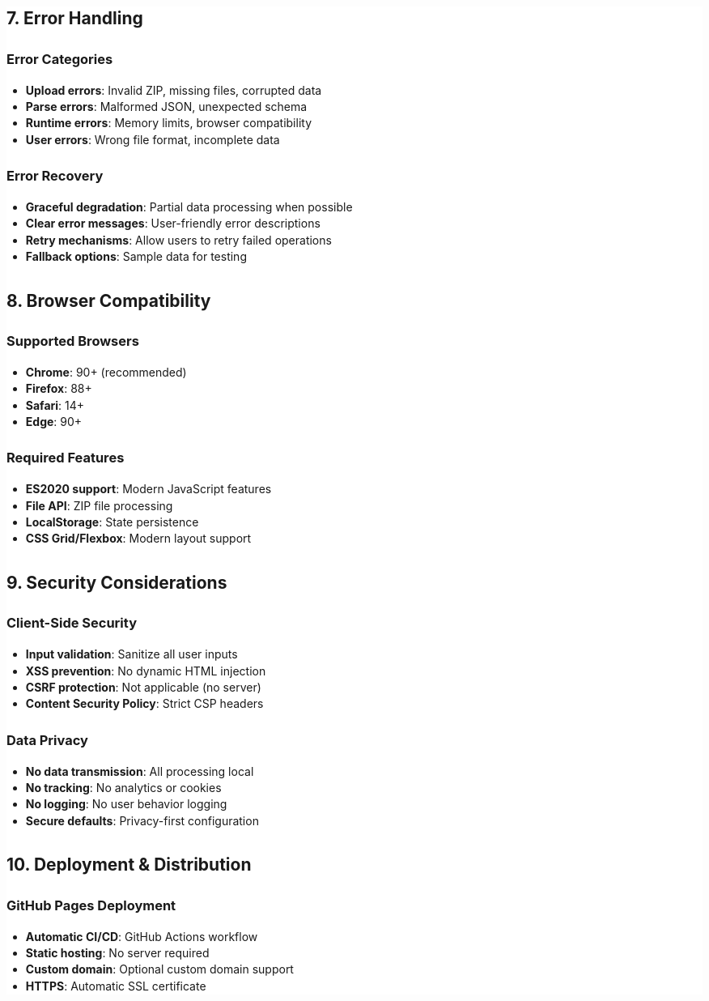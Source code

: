 ## 7. Error Handling

### Error Categories
- **Upload errors**: Invalid ZIP, missing files, corrupted data
- **Parse errors**: Malformed JSON, unexpected schema
- **Runtime errors**: Memory limits, browser compatibility
- **User errors**: Wrong file format, incomplete data

### Error Recovery
- **Graceful degradation**: Partial data processing when possible
- **Clear error messages**: User-friendly error descriptions
- **Retry mechanisms**: Allow users to retry failed operations
- **Fallback options**: Sample data for testing

## 8. Browser Compatibility

### Supported Browsers
- **Chrome**: 90+ (recommended)
- **Firefox**: 88+
- **Safari**: 14+
- **Edge**: 90+

### Required Features
- **ES2020 support**: Modern JavaScript features
- **File API**: ZIP file processing
- **LocalStorage**: State persistence
- **CSS Grid/Flexbox**: Modern layout support

## 9. Security Considerations

### Client-Side Security
- **Input validation**: Sanitize all user inputs
- **XSS prevention**: No dynamic HTML injection
- **CSRF protection**: Not applicable (no server)
- **Content Security Policy**: Strict CSP headers

### Data Privacy
- **No data transmission**: All processing local
- **No tracking**: No analytics or cookies
- **No logging**: No user behavior logging
- **Secure defaults**: Privacy-first configuration

## 10. Deployment & Distribution

### GitHub Pages Deployment
- **Automatic CI/CD**: GitHub Actions workflow
- **Static hosting**: No server required
- **Custom domain**: Optional custom domain support
- **HTTPS**: Automatic SSL certificate
